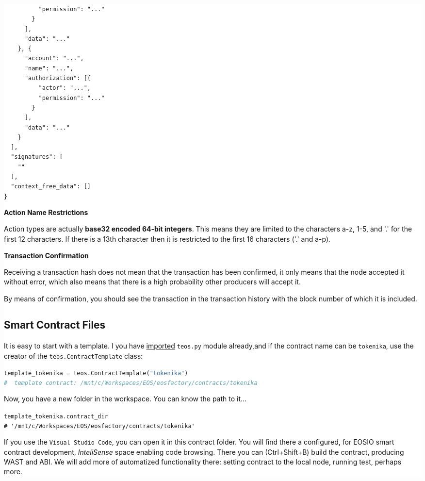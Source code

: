 ```base
          "permission": "..."
        }
      ],
      "data": "..."
    }, {
      "account": "...",
      "name": "...",
      "authorization": [{
          "actor": "...",
          "permission": "..."
        }
      ],
      "data": "..."
    }
  ],
  "signatures": [
    ""
  ],
  "context_free_data": []
}
```

**Action Name Restrictions**

Action types are actually **base32 encoded 64-bit integers**. This means they are limited to the characters a-z, 1-5, and '.' for the first 12 characters. If there is a 13th character then it is restricted to the first 16 characters ('.' and a-p).

**Transaction Confirmation**

Receiving a transaction hash does not mean that the transaction has been confirmed, it only means that the node accepted it without error, which also means that there is a high probability other producers will accept it.

By means of confirmation, you should see the transaction in the transaction history with the block number of which it is included.

## Smart Contract Files 

It is easy to start with a template. I you have [imported](#python-knowledge) `teos.py` module already,and if the contract name can be `tokenika`, use the creator of the `teos.ContractTemplate` class:

```python
template_tokenika = teos.ContractTemplate("tokenika")
#  template contract: /mnt/c/Workspaces/EOS/eosfactory/contracts/tokenika
```
Now, you have a new folder in the workspace. You can know the path to it...
```
template_tokenika.contract_dir
# '/mnt/c/Workspaces/EOS/eosfactory/contracts/tokenika'
```
If you use the `Visual Studio Code`, you can open it in this contract folder. You will find there a configured, for EOSIO smart contract development, *InteliSense* space enabling code browsing. There you can (Ctrl+Shift+B) build the contract, producing WAST and ABI. We will add more of automatized functionality there: setting contract to the local node, running test, perhaps more.
